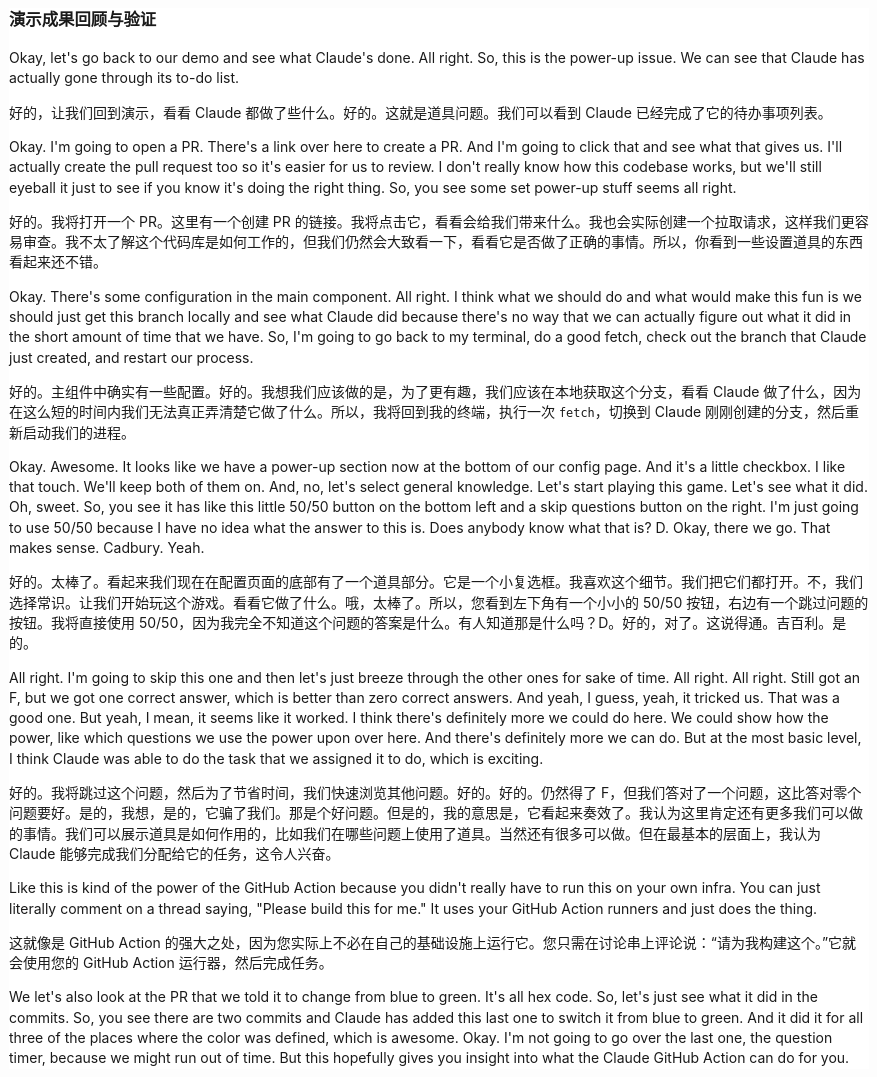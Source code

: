 ### 演示成果回顾与验证

Okay, let's go back to our demo and see what Claude's done. All right. So, this is the power-up issue. We can see that Claude has actually gone through its to-do list.

好的，让我们回到演示，看看 Claude 都做了些什么。好的。这就是道具问题。我们可以看到 Claude 已经完成了它的待办事项列表。

Okay. I'm going to open a PR. There's a link over here to create a PR. And I'm going to click that and see what that gives us. I'll actually create the pull request too so it's easier for us to review. I don't really know how this codebase works, but we'll still eyeball it just to see if you know it's doing the right thing. So, you see some set power-up stuff seems all right.

好的。我将打开一个 PR。这里有一个创建 PR 的链接。我将点击它，看看会给我们带来什么。我也会实际创建一个拉取请求，这样我们更容易审查。我不太了解这个代码库是如何工作的，但我们仍然会大致看一下，看看它是否做了正确的事情。所以，你看到一些设置道具的东西看起来还不错。

Okay. There's some configuration in the main component. All right. I think what we should do and what would make this fun is we should just get this branch locally and see what Claude did because there's no way that we can actually figure out what it did in the short amount of time that we have. So, I'm going to go back to my terminal, do a good fetch, check out the branch that Claude just created, and restart our process.

好的。主组件中确实有一些配置。好的。我想我们应该做的是，为了更有趣，我们应该在本地获取这个分支，看看 Claude 做了什么，因为在这么短的时间内我们无法真正弄清楚它做了什么。所以，我将回到我的终端，执行一次 `fetch`，切换到 Claude 刚刚创建的分支，然后重新启动我们的进程。

Okay. Awesome. It looks like we have a power-up section now at the bottom of our config page. And it's a little checkbox. I like that touch. We'll keep both of them on. And, no, let's select general knowledge. Let's start playing this game. Let's see what it did. Oh, sweet. So, you see it has like this little 50/50 button on the bottom left and a skip questions button on the right. I'm just going to use 50/50 because I have no idea what the answer to this is. Does anybody know what that is? D. Okay, there we go. That makes sense. Cadbury. Yeah.

好的。太棒了。看起来我们现在在配置页面的底部有了一个道具部分。它是一个小复选框。我喜欢这个细节。我们把它们都打开。不，我们选择常识。让我们开始玩这个游戏。看看它做了什么。哦，太棒了。所以，您看到左下角有一个小小的 50/50 按钮，右边有一个跳过问题的按钮。我将直接使用 50/50，因为我完全不知道这个问题的答案是什么。有人知道那是什么吗？D。好的，对了。这说得通。吉百利。是的。

All right. I'm going to skip this one and then let's just breeze through the other ones for sake of time. All right. All right. Still got an F, but we got one correct answer, which is better than zero correct answers. And yeah, I guess, yeah, it tricked us. That was a good one. But yeah, I mean, it seems like it worked. I think there's definitely more we could do here. We could show how the power, like which questions we use the power upon over here. And there's definitely more we can do. But at the most basic level, I think Claude was able to do the task that we assigned it to do, which is exciting.

好的。我将跳过这个问题，然后为了节省时间，我们快速浏览其他问题。好的。好的。仍然得了 F，但我们答对了一个问题，这比答对零个问题要好。是的，我想，是的，它骗了我们。那是个好问题。但是的，我的意思是，它看起来奏效了。我认为这里肯定还有更多我们可以做的事情。我们可以展示道具是如何作用的，比如我们在哪些问题上使用了道具。当然还有很多可以做。但在最基本的层面上，我认为 Claude 能够完成我们分配给它的任务，这令人兴奋。

Like this is kind of the power of the GitHub Action because you didn't really have to run this on your own infra. You can just literally comment on a thread saying, "Please build this for me." It uses your GitHub Action runners and just does the thing.

这就像是 GitHub Action 的强大之处，因为您实际上不必在自己的基础设施上运行它。您只需在讨论串上评论说：“请为我构建这个。”它就会使用您的 GitHub Action 运行器，然后完成任务。

We let's also look at the PR that we told it to change from blue to green. It's all hex code. So, let's just see what it did in the commits. So, you see there are two commits and Claude has added this last one to switch it from blue to green. And it did it for all three of the places where the color was defined, which is awesome. Okay. I'm not going to go over the last one, the question timer, because we might run out of time. But this hopefully gives you insight into what the Claude GitHub Action can do for you.
